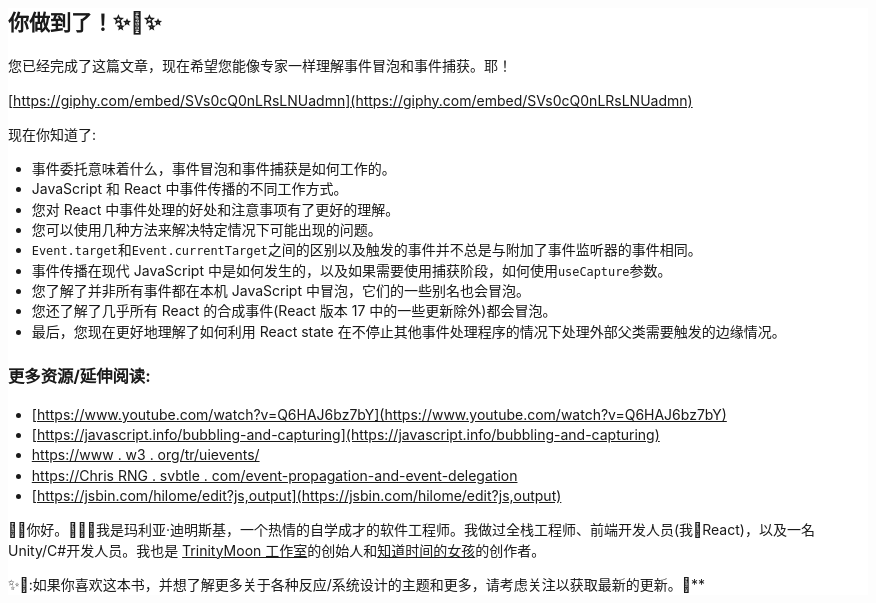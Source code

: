 ## 你做到了！✨🎉✨

您已经完成了这篇文章，现在希望您能像专家一样理解事件冒泡和事件捕获。耶！

[https://giphy.com/embed/SVs0cQ0nLRsLNUadmn](https://giphy.com/embed/SVs0cQ0nLRsLNUadmn)

现在你知道了:

*   事件委托意味着什么，事件冒泡和事件捕获是如何工作的。
*   JavaScript 和 React 中事件传播的不同工作方式。
*   您对 React 中事件处理的好处和注意事项有了更好的理解。
*   您可以使用几种方法来解决特定情况下可能出现的问题。
*   `Event.target`和`Event.currentTarget`之间的区别以及触发的事件并不总是与附加了事件监听器的事件相同。
*   事件传播在现代 JavaScript 中是如何发生的，以及如果需要使用捕获阶段，如何使用`useCapture`参数。
*   您了解了并非所有事件都在本机 JavaScript 中冒泡，它们的一些别名也会冒泡。
*   您还了解了几乎所有 React 的合成事件(React 版本 17 中的一些更新除外)都会冒泡。
*   最后，您现在更好地理解了如何利用 React state 在不停止其他事件处理程序的情况下处理外部父类需要触发的边缘情况。

### 更多资源/延伸阅读:

*   [https://www.youtube.com/watch?v=Q6HAJ6bz7bY](https://www.youtube.com/watch?v=Q6HAJ6bz7bY)
*   [https://javascript.info/bubbling-and-capturing](https://javascript.info/bubbling-and-capturing)
*   [https://www . w3 . org/tr/uievents/](https://www.w3.org/TR/uievents/)
*   [https://Chris RNG . svbtle . com/event-propagation-and-event-delegation](https://chrisrng.svbtle.com/event-propagation-and-event-delegation)
*   [https://jsbin.com/hilome/edit?js,output](https://jsbin.com/hilome/edit?js,output)

👋🏻你好。👩🏻‍💻我是玛利亚·迪明斯基，一个热情的自学成才的软件工程师。我做过全栈工程师、前端开发人员(我💖React)，以及一名 Unity/C#开发人员。我也是 [TrinityMoon 工作室](https://trinitymoonstudios.com/)的创始人和[知道时间的女孩](https://play.google.com/store/apps/details?id=com.trinitymoonstudios.thegirlwhoknewtime)的创作者。

✨🥰:如果你喜欢这本书，并想了解更多关于各种反应/系统设计的主题和更多，请考虑关注以获取最新的更新。🎉**